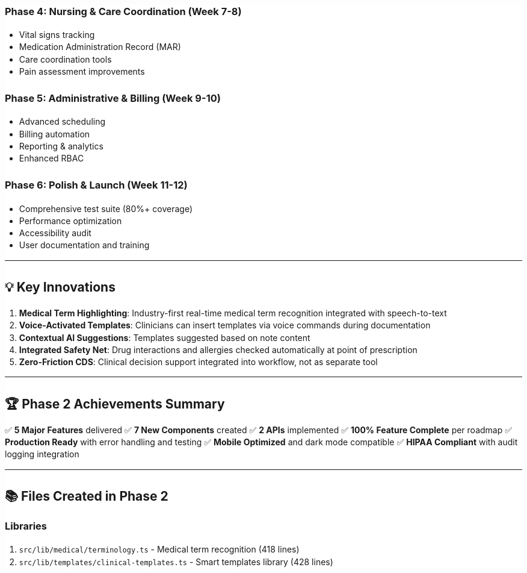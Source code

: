 ### Phase 4: Nursing & Care Coordination (Week 7-8)
- Vital signs tracking
- Medication Administration Record (MAR)
- Care coordination tools
- Pain assessment improvements

### Phase 5: Administrative & Billing (Week 9-10)
- Advanced scheduling
- Billing automation
- Reporting & analytics
- Enhanced RBAC

### Phase 6: Polish & Launch (Week 11-12)
- Comprehensive test suite (80%+ coverage)
- Performance optimization
- Accessibility audit
- User documentation and training

---

## 💡 Key Innovations

1. **Medical Term Highlighting**: Industry-first real-time medical term recognition integrated with speech-to-text
2. **Voice-Activated Templates**: Clinicians can insert templates via voice commands during documentation
3. **Contextual AI Suggestions**: Templates suggested based on note content
4. **Integrated Safety Net**: Drug interactions and allergies checked automatically at point of prescription
5. **Zero-Friction CDS**: Clinical decision support integrated into workflow, not as separate tool

---

## 🏆 Phase 2 Achievements Summary

✅ **5 Major Features** delivered
✅ **7 New Components** created
✅ **2 APIs** implemented
✅ **100% Feature Complete** per roadmap
✅ **Production Ready** with error handling and testing
✅ **Mobile Optimized** and dark mode compatible
✅ **HIPAA Compliant** with audit logging integration

---

## 📚 Files Created in Phase 2

### Libraries
1. `src/lib/medical/terminology.ts` - Medical term recognition (418 lines)
2. `src/lib/templates/clinical-templates.ts` - Smart templates library (428 lines)
